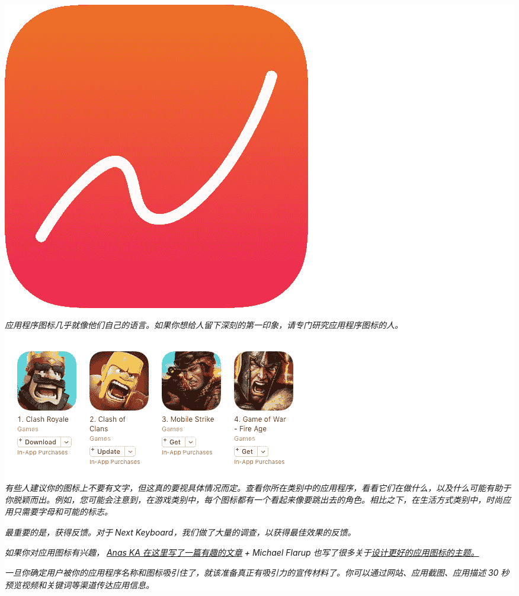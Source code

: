 *![](img/7952d2e2ccd590cf099622323ee13c27.png)*

*应用程序图标几乎就像他们自己的语言。如果你想给人留下深刻的第一印象，请专门研究应用程序图标的人。*

*![](img/c0d6c49127d08ae318d6e3b6cb88ef1a.png)*

*有些人建议你的图标上不要有文字，但这真的要视具体情况而定。查看你所在类别中的应用程序，看看它们在做什么，以及什么可能有助于你脱颖而出。例如，您可能会注意到，在游戏类别中，每个图标都有一个看起来像要跳出去的角色。相比之下，在生活方式类别中，时尚应用只需要字母和可能的标志。*

*最重要的是，获得反馈。对于 Next Keyboard，我们做了大量的调查，以获得最佳效果的反馈。*

*如果你对应用图标有兴趣， [Anas KA 在这里写了一篇有趣的文章](/mobile-growth/designing-a-unique-app-icon-3839e93add20) + Michael Flarup 也写了很多关于[设计更好的应用图标的主题。](/@flarup/designing-better-app-icons-bac276f89ead#.wajcv5vxe)*

*一旦你确定用户被你的应用程序名称和图标吸引住了，就该准备真正有吸引力的宣传材料了。你可以通过网站、应用截图、应用描述 30 秒预览视频和关键词等渠道传达应用信息。*
